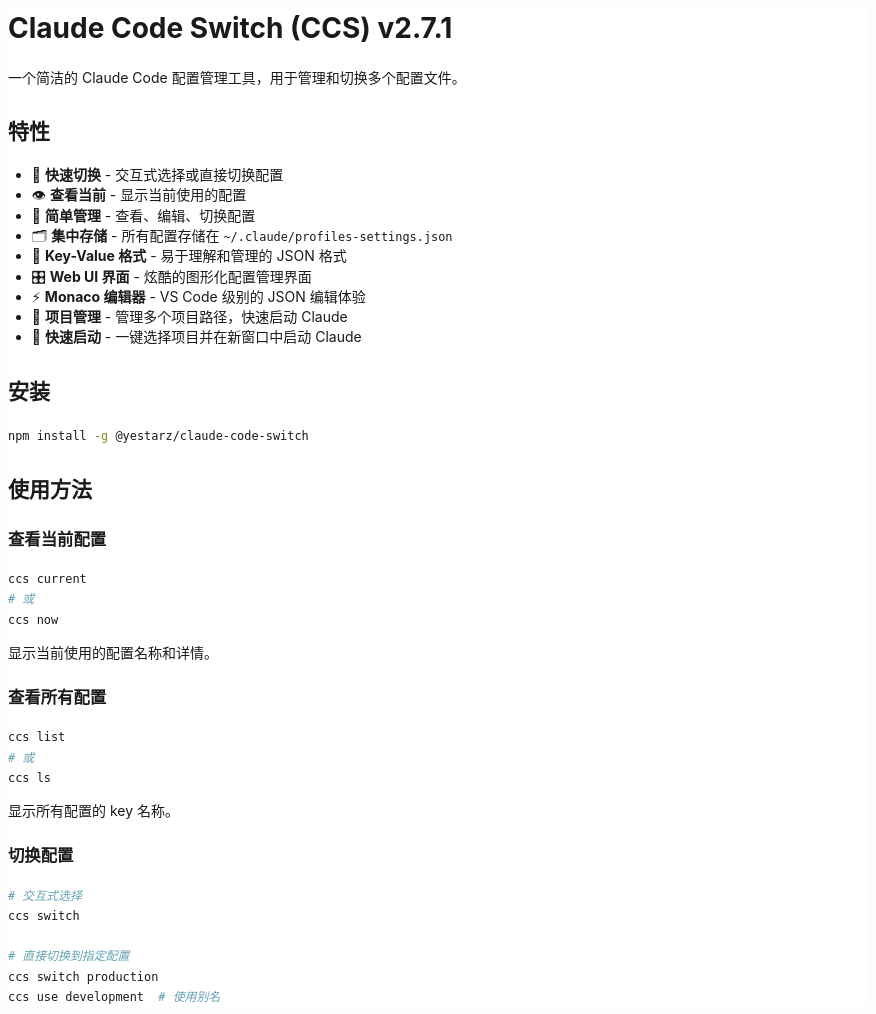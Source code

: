# Claude Code Switch (CCS) v2.7.1

一个简洁的 Claude Code 配置管理工具，用于管理和切换多个配置文件。

## 特性

- 🔄 **快速切换** - 交互式选择或直接切换配置
- 👁️ **查看当前** - 显示当前使用的配置
- 📝 **简单管理** - 查看、编辑、切换配置
- 🗂️ **集中存储** - 所有配置存储在 `~/.claude/profiles-settings.json`
- 🔑 **Key-Value 格式** - 易于理解和管理的 JSON 格式
- 🎛️ **Web UI 界面** - 炫酷的图形化配置管理界面
- ⚡ **Monaco 编辑器** - VS Code 级别的 JSON 编辑体验
- 📁 **项目管理** - 管理多个项目路径，快速启动 Claude
- 🚀 **快速启动** - 一键选择项目并在新窗口中启动 Claude

## 安装

```bash
npm install -g @yestarz/claude-code-switch
```

## 使用方法

### 查看当前配置

```bash
ccs current
# 或
ccs now
```

显示当前使用的配置名称和详情。

### 查看所有配置

```bash
ccs list
# 或
ccs ls
```

显示所有配置的 key 名称。

### 切换配置

```bash
# 交互式选择
ccs switch

# 直接切换到指定配置
ccs switch production
ccs use development  # 使用别名
```
